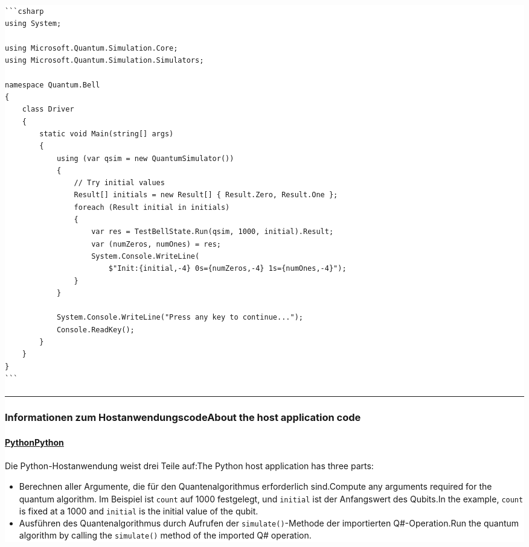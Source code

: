     ```csharp
    using System;

    using Microsoft.Quantum.Simulation.Core;
    using Microsoft.Quantum.Simulation.Simulators;

    namespace Quantum.Bell
    {
        class Driver
        {
            static void Main(string[] args)
            {
                using (var qsim = new QuantumSimulator())
                {
                    // Try initial values
                    Result[] initials = new Result[] { Result.Zero, Result.One };
                    foreach (Result initial in initials)
                    {
                        var res = TestBellState.Run(qsim, 1000, initial).Result;
                        var (numZeros, numOnes) = res;
                        System.Console.WriteLine(
                            $"Init:{initial,-4} 0s={numZeros,-4} 1s={numOnes,-4}");
                    }
                }

                System.Console.WriteLine("Press any key to continue...");
                Console.ReadKey();
            }
        }
    }
    ```

#### [](#tab/tabid-vs2019)

* * *

### <a name="about-the-host-application-code"></a><span data-ttu-id="d9e0a-210">Informationen zum Hostanwendungscode</span><span class="sxs-lookup"><span data-stu-id="d9e0a-210">About the host application code</span></span>

#### <a name="python"></a>[<span data-ttu-id="d9e0a-211">Python</span><span class="sxs-lookup"><span data-stu-id="d9e0a-211">Python</span></span>](#tab/tabid-python)

<span data-ttu-id="d9e0a-212">Die Python-Hostanwendung weist drei Teile auf:</span><span class="sxs-lookup"><span data-stu-id="d9e0a-212">The Python host application has three parts:</span></span>

* <span data-ttu-id="d9e0a-213">Berechnen aller Argumente, die für den Quantenalgorithmus erforderlich sind.</span><span class="sxs-lookup"><span data-stu-id="d9e0a-213">Compute any arguments required for the quantum algorithm.</span></span> <span data-ttu-id="d9e0a-214">Im Beispiel ist `count` auf 1000 festgelegt, und `initial` ist der Anfangswert des Qubits.</span><span class="sxs-lookup"><span data-stu-id="d9e0a-214">In the example, `count` is fixed at a 1000 and `initial` is the initial value of the qubit.</span></span>
* <span data-ttu-id="d9e0a-215">Ausführen des Quantenalgorithmus durch Aufrufen der `simulate()`-Methode der importierten Q#-Operation.</span><span class="sxs-lookup"><span data-stu-id="d9e0a-215">Run the quantum algorithm by calling the `simulate()` method of the imported Q# operation.</span></span>